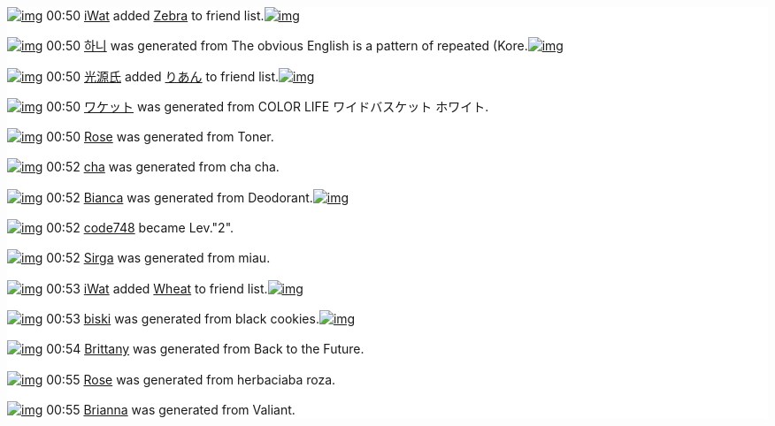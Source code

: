 [![img](http://www.deviantsart.com/3fs4ei2.jpeg)](http://www.barcodekanojo.com/user/478117/iWat) 00:50 [iWat](http://www.barcodekanojo.com/user/478117/iWat) added [Zebra](http://www.barcodekanojo.com/kanojo/2443582/Zebra) to friend list.[![img](http://www.deviantsart.com/mjjkjf.png)](http://www.barcodekanojo.com/kanojo/2443582/Zebra) 

[![img](http://www.deviantsart.com/9mm86a.png)](http://www.barcodekanojo.com/kanojo/3082051/%ED%95%98%EB%8B%88) 00:50 [하니](http://www.barcodekanojo.com/kanojo/3082051/%ED%95%98%EB%8B%88) was generated from The obvious English is a pattern of repeated (Kore.[![img](http://www.deviantsart.com/aiss68.jpeg)](http://www.barcodekanojo.com/product_images/barcode/5822072/1407426595/50x50xThe,P20obvious,P20English,P20is,P20a,P20pattern,P20of,P20repeated,P20,P28Kore.jpg,qw=88,ah=88.pagespeed.ic.1kpAXmrR-a.jpg) 

[![img](http://www.deviantsart.com/jbhgpf.jpeg)](http://www.barcodekanojo.com/user/354883/%E5%85%89%E6%BA%90%E6%B0%8F) 00:50 [光源氏](http://www.barcodekanojo.com/user/354883/%E5%85%89%E6%BA%90%E6%B0%8F) added [りあん](http://www.barcodekanojo.com/kanojo/3073035/%E3%82%8A%E3%81%82%E3%82%93) to friend list.[![img](http://www.deviantsart.com/qgkjm1.png)](http://www.barcodekanojo.com/kanojo/3073035/%E3%82%8A%E3%81%82%E3%82%93) 

[![img](http://www.deviantsart.com/3kqond2.png)](http://www.barcodekanojo.com/kanojo/3082052/%E3%83%AF%E3%82%B1%E3%83%83%E3%83%88) 00:50 [ワケット](http://www.barcodekanojo.com/kanojo/3082052/%E3%83%AF%E3%82%B1%E3%83%83%E3%83%88) was generated from COLOR LIFE ワイドバスケット ホワイト.

[![img](http://www.deviantsart.com/1suu502.png)](http://www.barcodekanojo.com/kanojo/3082053/Rose) 00:50 [Rose](http://www.barcodekanojo.com/kanojo/3082053/Rose) was generated from Toner.

[![img](http://www.deviantsart.com/1j2sgtb.png)](http://www.barcodekanojo.com/kanojo/3082054/cha) 00:52 [cha](http://www.barcodekanojo.com/kanojo/3082054/cha) was generated from cha cha.

[![img](http://www.deviantsart.com/1qqd4ps.png)](http://www.barcodekanojo.com/kanojo/3082055/Bianca) 00:52 [Bianca](http://www.barcodekanojo.com/kanojo/3082055/Bianca) was generated from Deodorant.[![img](http://www.deviantsart.com/pm6ji6.jpeg)](http://www.barcodekanojo.com/product_images/barcode/5822077/1407426674/Deodorant.jpg) 

[![img](http://www.deviantsart.com/2ovh2qh.jpeg)](http://www.barcodekanojo.com/user/477229/code748) 00:52 [code748](http://www.barcodekanojo.com/user/477229/code748) became Lev."2".

[![img](http://www.deviantsart.com/63eiiu.png)](http://www.barcodekanojo.com/kanojo/3082056/Sirga) 00:52 [Sirga](http://www.barcodekanojo.com/kanojo/3082056/Sirga) was generated from miau.

[![img](http://www.deviantsart.com/3fs4ei2.jpeg)](http://www.barcodekanojo.com/user/478117/iWat) 00:53 [iWat](http://www.barcodekanojo.com/user/478117/iWat) added [Wheat](http://www.barcodekanojo.com/kanojo/2743854/Wheat) to friend list.[![img](http://www.deviantsart.com/1gu14v.png)](http://www.barcodekanojo.com/kanojo/2743854/Wheat) 

[![img](http://www.deviantsart.com/3b5v077.png)](http://www.barcodekanojo.com/kanojo/3082057/biski) 00:53 [biski](http://www.barcodekanojo.com/kanojo/3082057/biski) was generated from black cookies.[![img](http://www.deviantsart.com/1jo05b6.jpeg)](http://www.barcodekanojo.com/product_images/barcode/5822080/1407426771/black%20cookies.jpg) 

[![img](http://www.deviantsart.com/v54fi.png)](http://www.barcodekanojo.com/kanojo/3082058/Brittany) 00:54 [Brittany](http://www.barcodekanojo.com/kanojo/3082058/Brittany) was generated from Back to the Future.

[![img](http://www.deviantsart.com/nk0g26.png)](http://www.barcodekanojo.com/kanojo/3082059/Rose) 00:55 [Rose](http://www.barcodekanojo.com/kanojo/3082059/Rose) was generated from herbaciaba roza.

[![img](http://www.deviantsart.com/3n0u0lm.png)](http://www.barcodekanojo.com/kanojo/3082060/Brianna) 00:55 [Brianna](http://www.barcodekanojo.com/kanojo/3082060/Brianna) was generated from Valiant.
